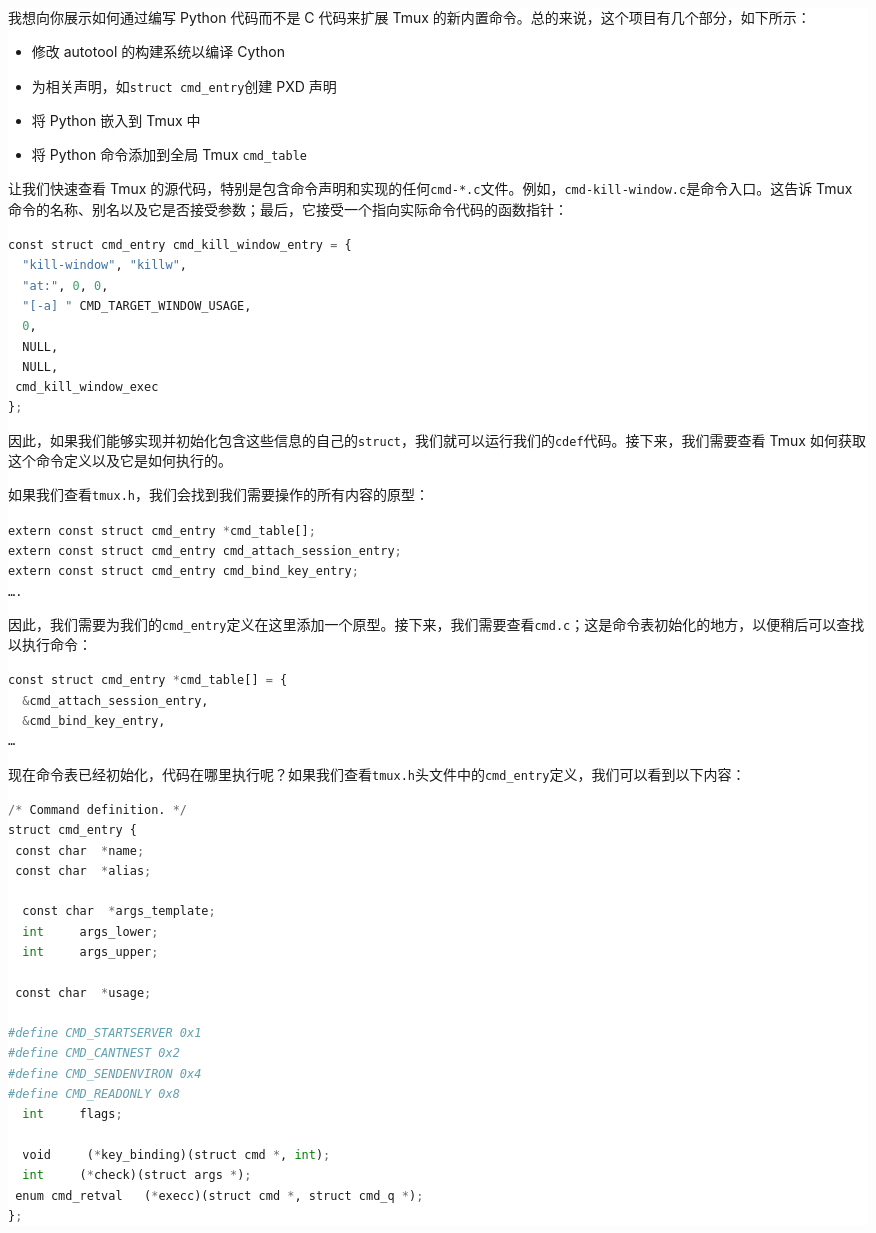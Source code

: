 我想向你展示如何通过编写 Python 代码而不是 C 代码来扩展 Tmux 的新内置命令。总的来说，这个项目有几个部分，如下所示：

+   修改 autotool 的构建系统以编译 Cython

+   为相关声明，如`struct cmd_entry`创建 PXD 声明

+   将 Python 嵌入到 Tmux 中

+   将 Python 命令添加到全局 Tmux `cmd_table`

让我们快速查看 Tmux 的源代码，特别是包含命令声明和实现的任何`cmd-*.c`文件。例如，`cmd-kill-window.c`是命令入口。这告诉 Tmux 命令的名称、别名以及它是否接受参数；最后，它接受一个指向实际命令代码的函数指针：

```py
const struct cmd_entry cmd_kill_window_entry = {
  "kill-window", "killw",
  "at:", 0, 0,
  "[-a] " CMD_TARGET_WINDOW_USAGE,
  0,
  NULL,
  NULL,
 cmd_kill_window_exec
};
```

因此，如果我们能够实现并初始化包含这些信息的自己的`struct`，我们就可以运行我们的`cdef`代码。接下来，我们需要查看 Tmux 如何获取这个命令定义以及它是如何执行的。

如果我们查看`tmux.h`，我们会找到我们需要操作的所有内容的原型：

```py
extern const struct cmd_entry *cmd_table[];
extern const struct cmd_entry cmd_attach_session_entry;
extern const struct cmd_entry cmd_bind_key_entry;
….
```

因此，我们需要为我们的`cmd_entry`定义在这里添加一个原型。接下来，我们需要查看`cmd.c`；这是命令表初始化的地方，以便稍后可以查找以执行命令：

```py
const struct cmd_entry *cmd_table[] = {
  &cmd_attach_session_entry,
  &cmd_bind_key_entry,
…
```

现在命令表已经初始化，代码在哪里执行呢？如果我们查看`tmux.h`头文件中的`cmd_entry`定义，我们可以看到以下内容：

```py
/* Command definition. */
struct cmd_entry {
 const char  *name;
 const char  *alias;

  const char  *args_template;
  int     args_lower;
  int     args_upper;

 const char  *usage;

#define CMD_STARTSERVER 0x1
#define CMD_CANTNEST 0x2
#define CMD_SENDENVIRON 0x4
#define CMD_READONLY 0x8
  int     flags;

  void     (*key_binding)(struct cmd *, int);
  int     (*check)(struct args *);
 enum cmd_retval   (*execc)(struct cmd *, struct cmd_q *);
};
```
